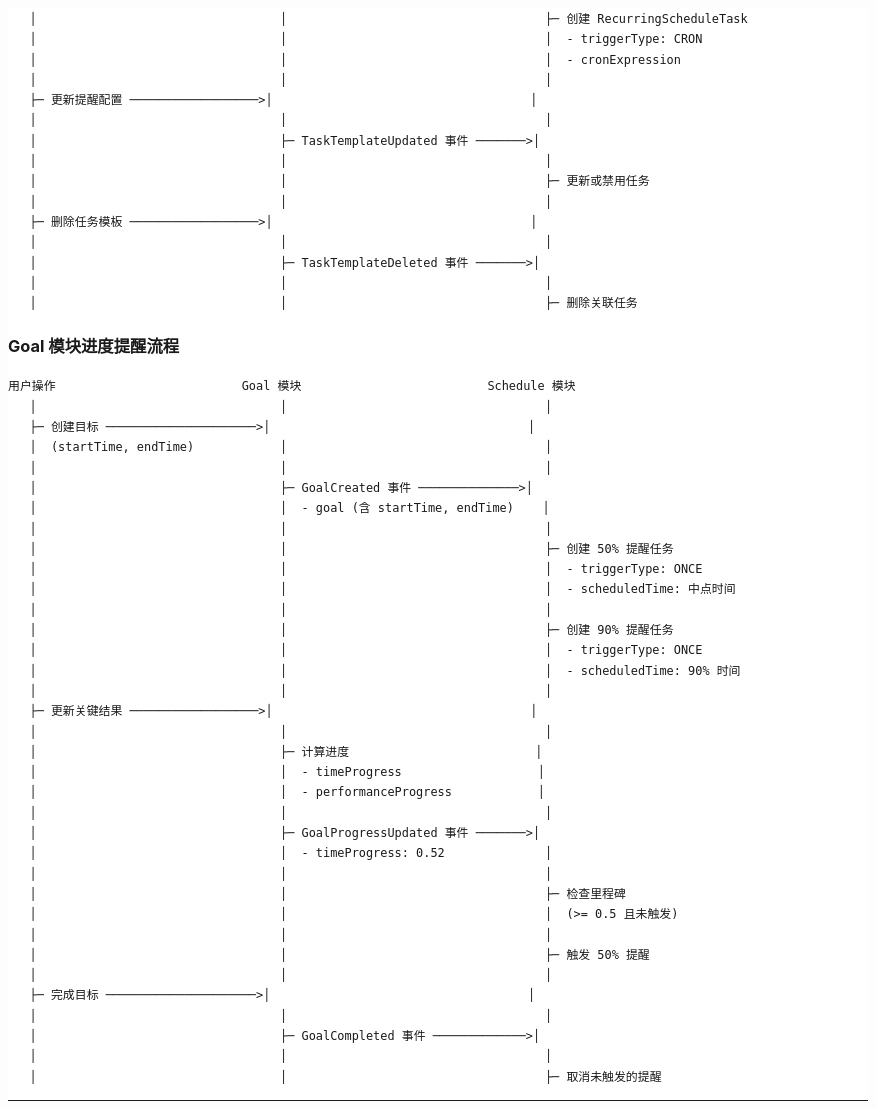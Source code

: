 ```
   │                                  │                                    ├─ 创建 RecurringScheduleTask
   │                                  │                                    │  - triggerType: CRON
   │                                  │                                    │  - cronExpression
   │                                  │                                    │
   ├─ 更新提醒配置 ──────────────────>│                                    │
   │                                  │                                    │
   │                                  ├─ TaskTemplateUpdated 事件 ───────>│
   │                                  │                                    │
   │                                  │                                    ├─ 更新或禁用任务
   │                                  │                                    │
   ├─ 删除任务模板 ──────────────────>│                                    │
   │                                  │                                    │
   │                                  ├─ TaskTemplateDeleted 事件 ───────>│
   │                                  │                                    │
   │                                  │                                    ├─ 删除关联任务
```

### Goal 模块进度提醒流程

```
用户操作                          Goal 模块                          Schedule 模块
   │                                  │                                    │
   ├─ 创建目标 ─────────────────────>│                                    │
   │  (startTime, endTime)            │                                    │
   │                                  │                                    │
   │                                  ├─ GoalCreated 事件 ──────────────>│
   │                                  │  - goal (含 startTime, endTime)    │
   │                                  │                                    │
   │                                  │                                    ├─ 创建 50% 提醒任务
   │                                  │                                    │  - triggerType: ONCE
   │                                  │                                    │  - scheduledTime: 中点时间
   │                                  │                                    │
   │                                  │                                    ├─ 创建 90% 提醒任务
   │                                  │                                    │  - triggerType: ONCE
   │                                  │                                    │  - scheduledTime: 90% 时间
   │                                  │                                    │
   ├─ 更新关键结果 ──────────────────>│                                    │
   │                                  │                                    │
   │                                  ├─ 计算进度                          │
   │                                  │  - timeProgress                   │
   │                                  │  - performanceProgress            │
   │                                  │                                    │
   │                                  ├─ GoalProgressUpdated 事件 ───────>│
   │                                  │  - timeProgress: 0.52              │
   │                                  │                                    │
   │                                  │                                    ├─ 检查里程碑
   │                                  │                                    │  (>= 0.5 且未触发)
   │                                  │                                    │
   │                                  │                                    ├─ 触发 50% 提醒
   │                                  │                                    │
   ├─ 完成目标 ─────────────────────>│                                    │
   │                                  │                                    │
   │                                  ├─ GoalCompleted 事件 ─────────────>│
   │                                  │                                    │
   │                                  │                                    ├─ 取消未触发的提醒
```

---
